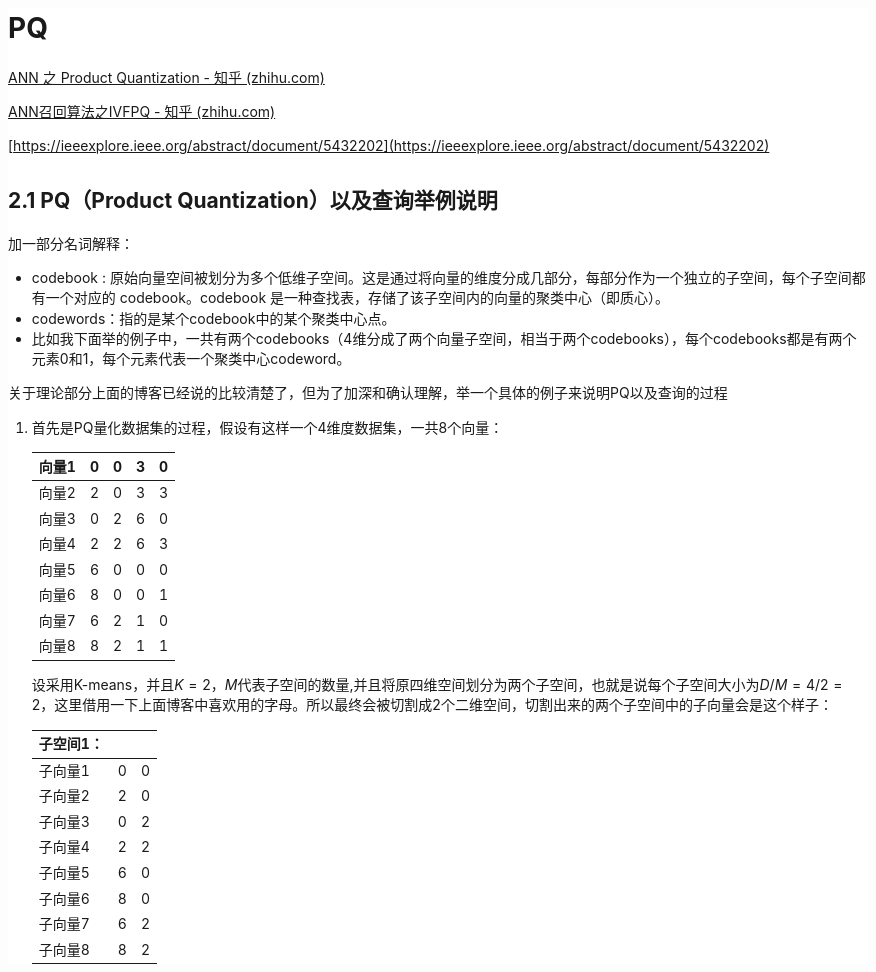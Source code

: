 # PQ

[ANN 之 Product Quantization - 知乎 (zhihu.com)](https://zhuanlan.zhihu.com/p/140548922)

[ANN召回算法之IVFPQ - 知乎 (zhihu.com)](https://zhuanlan.zhihu.com/p/378725270)

[https://ieeexplore.ieee.org/abstract/document/5432202](https://ieeexplore.ieee.org/abstract/document/5432202)

## 2.1 PQ（Product Quantization）以及查询举例说明

加一部分名词解释：

- codebook : 原始向量空间被划分为多个低维子空间。这是通过将向量的维度分成几部分，每部分作为一个独立的子空间，每个子空间都有一个对应的 codebook。codebook 是一种查找表，存储了该子空间内的向量的聚类中心（即质心）。
- codewords：指的是某个codebook中的某个聚类中心点。
- 比如我下面举的例子中，一共有两个codebooks（4维分成了两个向量子空间，相当于两个codebooks），每个codebooks都是有两个元素0和1，每个元素代表一个聚类中心codeword。

关于理论部分上面的博客已经说的比较清楚了，但为了加深和确认理解，举一个具体的例子来说明PQ以及查询的过程

1. 首先是PQ量化数据集的过程，假设有这样一个4维度数据集，一共8个向量：
    
    
    | 向量1 | 0 | 0 | 3 | 0 |
    | --- | --- | --- | --- | --- |
    | 向量2 | 2 | 0 | 3 | 3 |
    | 向量3 | 0 | 2 | 6 | 0 |
    | 向量4 | 2 | 2 | 6 | 3 |
    | 向量5 | 6 | 0 | 0 | 0 |
    | 向量6 | 8 | 0 | 0 | 1 |
    | 向量7 | 6 | 2 | 1 | 0 |
    | 向量8 | 8 | 2 | 1 | 1 |
    
    设采用K-means，并且$K=2$，$M$代表子空间的数量,并且将原四维空间划分为两个子空间，也就是说每个子空间大小为$D/M = 4/2 =2$，这里借用一下上面博客中喜欢用的字母。所以最终会被切割成2个二维空间，切割出来的两个子空间中的子向量会是这个样子：
    
    | 子空间1： |  |  |
    | --- | --- | --- |
    | 子向量1 | 0 | 0 |
    | 子向量2 | 2 | 0 |
    | 子向量3 | 0 | 2 |
    | 子向量4 | 2 | 2 |
    | 子向量5 | 6 | 0 |
    | 子向量6 | 8 | 0 |
    | 子向量7 | 6 | 2 |
    | 子向量8 | 8 | 2 |
    